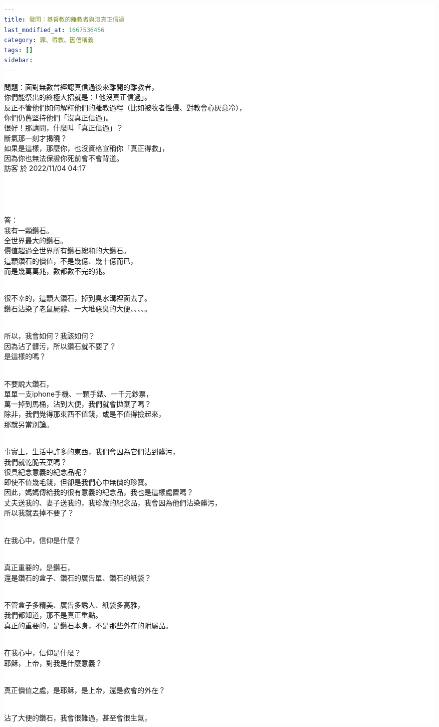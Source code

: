 ```yaml
---
title: 發問：基督教的離教者與沒真正信過
last_modified_at: 1667536456
category: 罪、得救、因信稱義
tags: []
sidebar: 
---
```


<p>問題：面對無數曾經認真信過後來離開的離教者，<br/>
你們能祭出的終極大招就是：「他沒真正信過」。<br/>
反正不管他們如何解釋他們的離教過程（比如被牧者性侵、對教會心灰意冷），<br/>
你們仍舊堅持他們「沒真正信過」。<br/>
很好！那請問，什麼叫「真正信過」？<br/>
斷氣那一刻才揭曉？<br/>
如果是這樣，那麼你，也沒資格宣稱你「真正得救」，<br/>
因為你也無法保證你死前會不會背道。<br/>
訪客 於 2022/11/04 04:17</p>
<p> </p>
<p> </p>
<p>答：<br/>
我有一顆鑽石。<br/>
全世界最大的鑽石。<br/>
價值超過全世界所有鑽石總和的大鑽石。<br/>
這顆鑽石的價值，不是幾億、幾十億而已，<br/>
而是幾萬萬兆，數都數不完的兆。</p>
<p><br/>
很不幸的，這顆大鑽石，掉到臭水溝裡面去了。<br/>
鑽石沾染了老鼠屍體、一大堆惡臭的大便、、、、。</p>
<p><br/>
所以，我會如何？我該如何？<br/>
因為沾了髒污，所以鑽石就不要了？<br/>
是這樣的嗎？</p>
<p><br/>
不要說大鑽石，<br/>
單單一支iphone手機、一顆手錶、一千元鈔票，<br/>
萬一掉到馬桶，沾到大便，我們就會拋棄了嗎？<br/>
除非，我們覺得那東西不值錢，或是不值得撿起來，<br/>
那就另當別論。</p>
<p><br/>
事實上，生活中許多的東西，我們會因為它們沾到髒污，<br/>
我們就乾脆丟棄嗎？<br/>
很具紀念意義的紀念品呢？<br/>
即使不值幾毛錢，但卻是我們心中無價的珍寶。<br/>
因此，媽媽傳給我的很有意義的紀念品，我也是這樣處置嗎？<br/>
丈夫送我的、妻子送我的，我珍藏的紀念品，我會因為他們沾染髒污，<br/>
所以我就丟掉不要了？</p>
<p><br/>
在我心中，信仰是什麼？</p>
<p><br/>
真正重要的，是鑽石，<br/>
還是鑽石的盒子、鑽石的廣告單、鑽石的紙袋？</p>
<p><br/>
不管盒子多精美、廣告多誘人、紙袋多高雅，<br/>
我們都知道，那不是真正重點。<br/>
真正的重要的，是鑽石本身，不是那些外在的附屬品。</p>
<p><br/>
在我心中，信仰是什麼？<br/>
耶穌，上帝，對我是什麼意義？</p>
<p><br/>
真正價值之處，是耶穌，是上帝，還是教會的外在？</p>
<p><br/>
沾了大便的鑽石，我會很難過，甚至會很生氣，<br/>